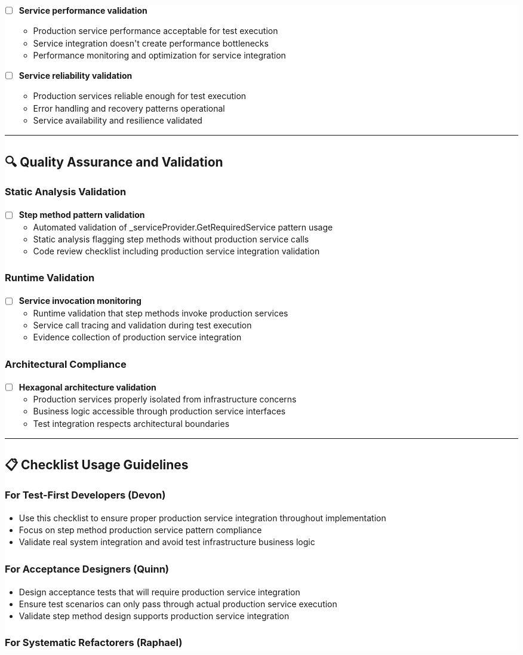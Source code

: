 - [ ] **Service performance validation**
  - Production service performance acceptable for test execution
  - Service integration doesn't create performance bottlenecks
  - Performance monitoring and optimization for service integration

- [ ] **Service reliability validation**
  - Production services reliable enough for test execution
  - Error handling and recovery patterns operational
  - Service availability and resilience validated

---

## 🔍 **Quality Assurance and Validation**

### Static Analysis Validation

- [ ] **Step method pattern validation**
  - Automated validation of \_serviceProvider.GetRequiredService pattern usage
  - Static analysis flagging step methods without production service calls
  - Code review checklist including production service integration validation

### Runtime Validation

- [ ] **Service invocation monitoring**
  - Runtime validation that step methods invoke production services
  - Service call tracing and validation during test execution
  - Evidence collection of production service integration

### Architectural Compliance

- [ ] **Hexagonal architecture validation**
  - Production services properly isolated from infrastructure concerns
  - Business logic accessible through production service interfaces
  - Test integration respects architectural boundaries

---

## 📋 **Checklist Usage Guidelines**

### For Test-First Developers (Devon)

- Use this checklist to ensure proper production service integration throughout implementation
- Focus on step method production service pattern compliance
- Validate real system integration and avoid test infrastructure business logic

### For Acceptance Designers (Quinn)

- Design acceptance tests that will require production service integration
- Ensure test scenarios can only pass through actual production service execution
- Validate step method design supports production service integration

### For Systematic Refactorers (Raphael)
